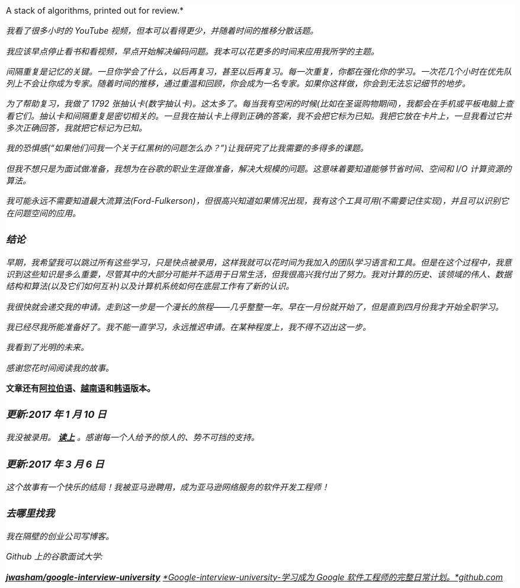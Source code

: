 A stack of algorithms, printed out for review.* 

*我看了很多小时的 YouTube 视频，但本可以看得更少，并随着时间的推移分散话题。*

*我应该早点停止看书和看视频，早点开始解决编码问题。我本可以花更多的时间来应用我所学的主题。*

*间隔重复是记忆的关键。一旦你学会了什么，以后再复习，甚至以后再复习。每一次重复，你都在强化你的学习。一次花几个小时在优先队列上不会让你成为专家。随着时间的推移，通过重温和回顾，你会成为一名专家。如果你这样做，你会到无法忘记细节的地步。*

*为了帮助复习，我做了 1792 张抽认卡(数字抽认卡)。这太多了。每当我有空闲的时候(比如在圣诞购物期间)，我都会在手机或平板电脑上查看它们。抽认卡和间隔重复是密切相关的。一旦我在抽认卡上得到正确的答案，我不会把它标为已知。我把它放在卡片上，一旦我看过它并多次正确回答，我就把它标记为已知。*

*我的恐惧感(“如果他们问我一个关于红黑树的问题怎么办？”)让我研究了比我需要的多得多的课题。*

*但我不想只是为面试做准备，我想为在谷歌的职业生涯做准备，解决大规模的问题。这意味着要知道能够节省时间、空间和 I/O 计算资源的算法。*

*我可能永远不需要知道最大流算法(Ford-Fulkerson)，但很高兴知道如果情况出现，我有这个工具可用(不需要记住实现)，并且可以识别它在问题空间的应用。*

### *结论*

*早期，我希望我可以跳过所有这些学习，只是快点被录用，这样我就可以花时间为我加入的团队学习语言和工具。但是在这个过程中，我意识到这些知识是多么重要，尽管其中的大部分可能并不适用于日常生活，但我很高兴我付出了努力。我对计算的历史、该领域的伟人、数据结构和算法(以及它们如何互补)以及计算机系统如何在底层工作有了新的认识。*

*我很快就会递交我的申请。走到这一步是一个漫长的旅程——几乎整整一年。早在一月份就开始了，但是直到四月份我才开始全职学习。*

*我已经尽我所能准备好了。我不能一直学习，永远推迟申请。在某种程度上，我不得不迈出这一步。*

*我看到了光明的未来。*

*感谢您花时间阅读我的故事。*

**文章还有[阿拉伯语](http://www.sasapost.com/translation/google-interview-university/)、[越南语](https://techtalk.vn/tai-sao-phai-on-luyen-full-time-8-thang-cho-1-buoi-phong-van-voi-google.html)和[韩语](https://www.vobour.com/book/view/fiRGQMcmRkaw7pgpL)版本。**

### *更新:2017 年 1 月 10 日*

*我没被录用。 [**读上**](https://medium.com/@googleyasheck/i-didnt-get-hired-here-s-why-21f26d4784d5) 。感谢每一个人给予的惊人的、势不可挡的支持。*

### *更新:2017 年 3 月 6 日*

*这个故事有一个快乐的结局！我被亚马逊聘用，成为亚马逊网络服务的软件开发工程师！*

### *去哪里找我*

*我在隔壁的创业公司写博客。*

*Github 上的谷歌面试大学:*

*[**jwasham/google-interview-university**](https://github.com/jwasham/google-interview-university)
[*Google-interview-university-学习成为 Google 软件工程师的完整日常计划。*github.com](https://github.com/jwasham/google-interview-university)*